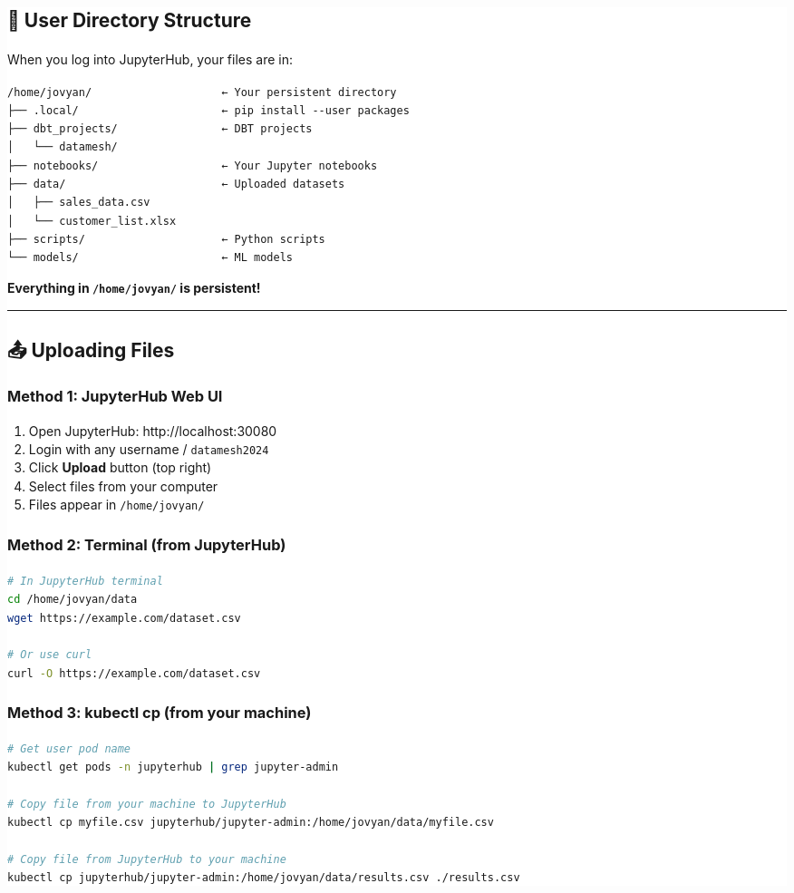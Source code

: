 
## 📂 User Directory Structure

When you log into JupyterHub, your files are in:

```
/home/jovyan/                    ← Your persistent directory
├── .local/                      ← pip install --user packages
├── dbt_projects/                ← DBT projects
│   └── datamesh/
├── notebooks/                   ← Your Jupyter notebooks
├── data/                        ← Uploaded datasets
│   ├── sales_data.csv
│   └── customer_list.xlsx
├── scripts/                     ← Python scripts
└── models/                      ← ML models
```

**Everything in `/home/jovyan/` is persistent!**

---

## 📤 Uploading Files

### Method 1: JupyterHub Web UI

1. Open JupyterHub: http://localhost:30080
2. Login with any username / `datamesh2024`
3. Click **Upload** button (top right)
4. Select files from your computer
5. Files appear in `/home/jovyan/`

### Method 2: Terminal (from JupyterHub)

```bash
# In JupyterHub terminal
cd /home/jovyan/data
wget https://example.com/dataset.csv

# Or use curl
curl -O https://example.com/dataset.csv
```

### Method 3: kubectl cp (from your machine)

```bash
# Get user pod name
kubectl get pods -n jupyterhub | grep jupyter-admin

# Copy file from your machine to JupyterHub
kubectl cp myfile.csv jupyterhub/jupyter-admin:/home/jovyan/data/myfile.csv

# Copy file from JupyterHub to your machine
kubectl cp jupyterhub/jupyter-admin:/home/jovyan/data/results.csv ./results.csv
```
